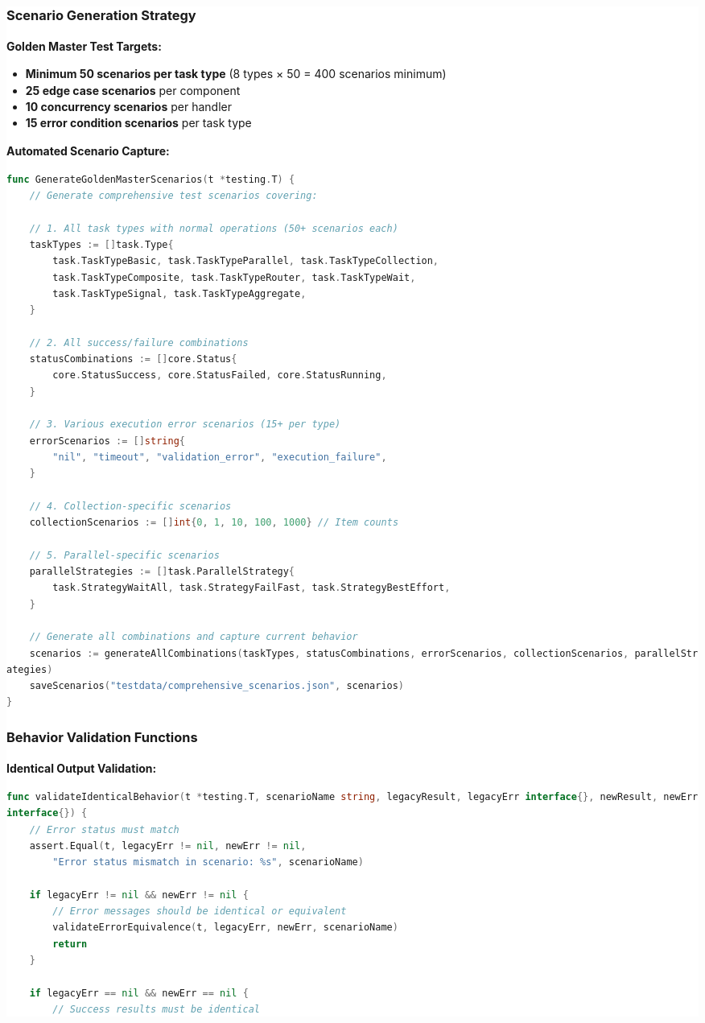 ### Scenario Generation Strategy

**Golden Master Test Targets:**

- **Minimum 50 scenarios per task type** (8 types × 50 = 400 scenarios minimum)
- **25 edge case scenarios** per component
- **10 concurrency scenarios** per handler
- **15 error condition scenarios** per task type

**Automated Scenario Capture:**

```go
func GenerateGoldenMasterScenarios(t *testing.T) {
    // Generate comprehensive test scenarios covering:

    // 1. All task types with normal operations (50+ scenarios each)
    taskTypes := []task.Type{
        task.TaskTypeBasic, task.TaskTypeParallel, task.TaskTypeCollection,
        task.TaskTypeComposite, task.TaskTypeRouter, task.TaskTypeWait,
        task.TaskTypeSignal, task.TaskTypeAggregate,
    }

    // 2. All success/failure combinations
    statusCombinations := []core.Status{
        core.StatusSuccess, core.StatusFailed, core.StatusRunning,
    }

    // 3. Various execution error scenarios (15+ per type)
    errorScenarios := []string{
        "nil", "timeout", "validation_error", "execution_failure",
    }

    // 4. Collection-specific scenarios
    collectionScenarios := []int{0, 1, 10, 100, 1000} // Item counts

    // 5. Parallel-specific scenarios
    parallelStrategies := []task.ParallelStrategy{
        task.StrategyWaitAll, task.StrategyFailFast, task.StrategyBestEffort,
    }

    // Generate all combinations and capture current behavior
    scenarios := generateAllCombinations(taskTypes, statusCombinations, errorScenarios, collectionScenarios, parallelStrategies)
    saveScenarios("testdata/comprehensive_scenarios.json", scenarios)
}
```

### Behavior Validation Functions

**Identical Output Validation:**

```go
func validateIdenticalBehavior(t *testing.T, scenarioName string, legacyResult, legacyErr interface{}, newResult, newErr interface{}) {
    // Error status must match
    assert.Equal(t, legacyErr != nil, newErr != nil,
        "Error status mismatch in scenario: %s", scenarioName)

    if legacyErr != nil && newErr != nil {
        // Error messages should be identical or equivalent
        validateErrorEquivalence(t, legacyErr, newErr, scenarioName)
        return
    }

    if legacyErr == nil && newErr == nil {
        // Success results must be identical
```